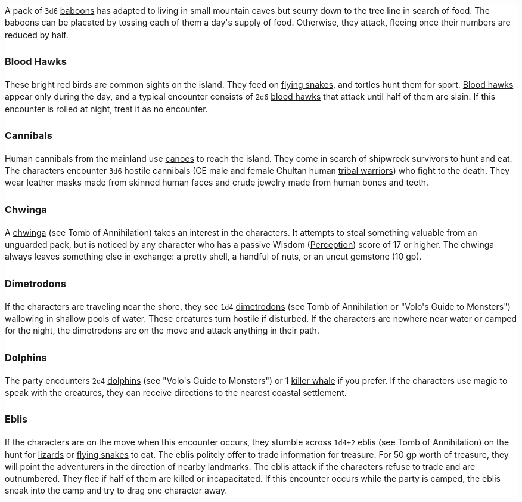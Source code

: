 A pack of `3d6` [baboons](Mechanics/bestiary/beast/baboon.md) has adapted to living in small mountain caves but scurry down to the tree line in search of food. The baboons can be placated by tossing each of them a day's supply of food. Otherwise, they attack, fleeing once their numbers are reduced by half.

### Blood Hawks

These bright red birds are common sights on the island. They feed on [flying snakes](Mechanics/bestiary/beast/flying-snake.md), and tortles hunt them for sport. [Blood hawks](Mechanics/bestiary/beast/blood-hawk.md) appear only during the day, and a typical encounter consists of `2d6` [blood hawks](Mechanics/bestiary/beast/blood-hawk.md) that attack until half of them are slain. If this encounter is rolled at night, treat it as no encounter.

### Cannibals

Human cannibals from the mainland use [canoes](Mechanics/items/canoe-toa.md) to reach the island. They come in search of shipwreck survivors to hunt and eat. The characters encounter `3d6` hostile cannibals (CE male and female Chultan human [tribal warriors](Mechanics/bestiary/humanoid/tribal-warrior.md)) who fight to the death. They wear leather masks made from skinned human faces and crude jewelry made from human bones and teeth.

### Chwinga

A [chwinga](Mechanics/bestiary/elemental/chwinga-toa.md) (see Tomb of Annihilation) takes an interest in the characters. It attempts to steal something valuable from an unguarded pack, but is noticed by any character who has a passive Wisdom ([Perception](Mechanics/Rules/skills.md#Perception)) score of 17 or higher. The chwinga always leaves something else in exchange: a pretty shell, a handful of nuts, or an uncut gemstone (10 gp).

### Dimetrodons

If the characters are traveling near the shore, they see `1d4` [dimetrodons](Mechanics/bestiary/beast/dimetrodon-mpmm.md) (see Tomb of Annihilation or "Volo's Guide to Monsters") wallowing in shallow pools of water. These creatures turn hostile if disturbed. If the characters are nowhere near water or camped for the night, the dimetrodons are on the move and attack anything in their path.

### Dolphins

The party encounters `2d4` [dolphins](Mechanics/bestiary/beast/dolphin-mpmm.md) (see "Volo's Guide to Monsters") or 1 [killer whale](Mechanics/bestiary/beast/killer-whale.md) if you prefer. If the characters use magic to speak with the creatures, they can receive directions to the nearest coastal settlement.

### Eblis

If the characters are on the move when this encounter occurs, they stumble across `1d4+2` [eblis](Mechanics/bestiary/monstrosity/eblis-toa.md) (see Tomb of Annihilation) on the hunt for [lizards](Mechanics/bestiary/beast/lizard.md) or [flying snakes](Mechanics/bestiary/beast/flying-snake.md) to eat. The eblis politely offer to trade information for treasure. For 50 gp worth of treasure, they will point the adventurers in the direction of nearby landmarks. The eblis attack if the characters refuse to trade and are outnumbered. They flee if half of them are killed or incapacitated. If this encounter occurs while the party is camped, the eblis sneak into the camp and try to drag one character away.
